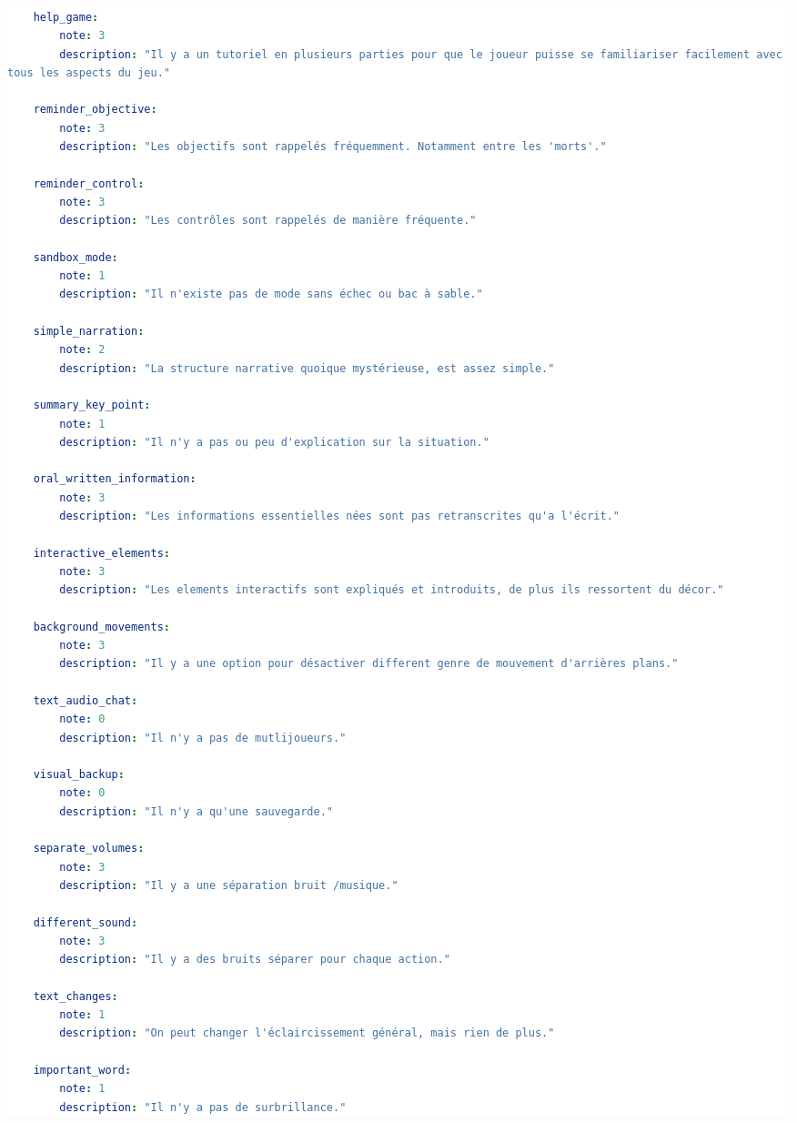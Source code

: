 ```yaml
    help_game:
        note: 3
        description: "Il y a un tutoriel en plusieurs parties pour que le joueur puisse se familiariser facilement avec tous les aspects du jeu."

    reminder_objective:
        note: 3
        description: "Les objectifs sont rappelés fréquemment. Notamment entre les 'morts'."

    reminder_control:
        note: 3
        description: "Les contrôles sont rappelés de manière fréquente."

    sandbox_mode:
        note: 1
        description: "Il n'existe pas de mode sans échec ou bac à sable."

    simple_narration:
        note: 2
        description: "La structure narrative quoique mystérieuse, est assez simple."

    summary_key_point:
        note: 1
        description: "Il n'y a pas ou peu d'explication sur la situation."

    oral_written_information:
        note: 3
        description: "Les informations essentielles nées sont pas retranscrites qu'a l'écrit."

    interactive_elements:
        note: 3
        description: "Les elements interactifs sont expliqués et introduits, de plus ils ressortent du décor."

    background_movements:
        note: 3
        description: "Il y a une option pour désactiver different genre de mouvement d'arrières plans."

    text_audio_chat:
        note: 0
        description: "Il n'y a pas de mutlijoueurs."

    visual_backup:
        note: 0
        description: "Il n'y a qu'une sauvegarde."

    separate_volumes:
        note: 3
        description: "Il y a une séparation bruit /musique."

    different_sound:
        note: 3
        description: "Il y a des bruits séparer pour chaque action."

    text_changes:
        note: 1
        description: "On peut changer l'éclaircissement général, mais rien de plus."

    important_word:
        note: 1
        description: "Il n'y a pas de surbrillance."

```